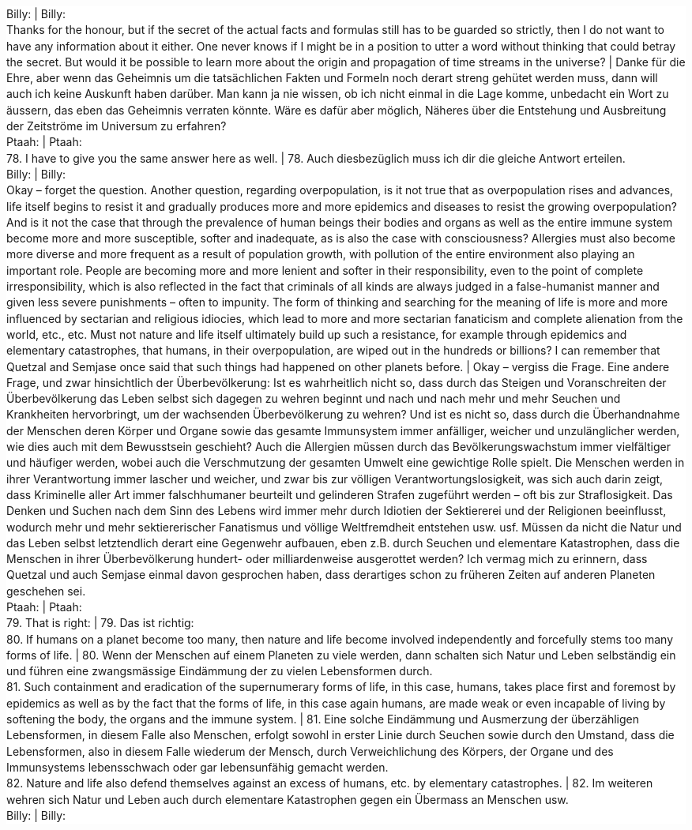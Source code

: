 Billy:  | Billy:   
Thanks for the honour, but if the secret of the actual facts and formulas still has to be guarded so strictly, then I do not want to have any information about it either. One never knows if I might be in a position to utter a word without thinking that could betray the secret. But would it be possible to learn more about the origin and propagation of time streams in the universe?  | Danke für die Ehre, aber wenn das Geheimnis um die tatsächlichen Fakten und Formeln noch derart streng gehütet werden muss, dann will auch ich keine Auskunft haben darüber. Man kann ja nie wissen, ob ich nicht einmal in die Lage komme, unbedacht ein Wort zu äussern, das eben das Geheimnis verraten könnte. Wäre es dafür aber möglich, Näheres über die Entstehung und Ausbreitung der Zeitströme im Universum zu erfahren?   
Ptaah:  | Ptaah:   
78. I have to give you the same answer here as well.  | 78. Auch diesbezüglich muss ich dir die gleiche Antwort erteilen.   
Billy:  | Billy:   
Okay – forget the question. Another question, regarding overpopulation, is it not true that as overpopulation rises and advances, life itself begins to resist it and gradually produces more and more epidemics and diseases to resist the growing overpopulation? And is it not the case that through the prevalence of human beings their bodies and organs as well as the entire immune system become more and more susceptible, softer and inadequate, as is also the case with consciousness? Allergies must also become more diverse and more frequent as a result of population growth, with pollution of the entire environment also playing an important role. People are becoming more and more lenient and softer in their responsibility, even to the point of complete irresponsibility, which is also reflected in the fact that criminals of all kinds are always judged in a false-humanist manner and given less severe punishments – often to impunity. The form of thinking and searching for the meaning of life is more and more influenced by sectarian and religious idiocies, which lead to more and more sectarian fanaticism and complete alienation from the world, etc., etc. Must not nature and life itself ultimately build up such a resistance, for example through epidemics and elementary catastrophes, that humans, in their overpopulation, are wiped out in the hundreds or billions? I can remember that Quetzal and Semjase once said that such things had happened on other planets before.  | Okay – vergiss die Frage. Eine andere Frage, und zwar hinsichtlich der Überbevölkerung: Ist es wahrheitlich nicht so, dass durch das Steigen und Voranschreiten der Überbevölkerung das Leben selbst sich dagegen zu wehren beginnt und nach und nach mehr und mehr Seuchen und Krankheiten hervorbringt, um der wachsenden Überbevölkerung zu wehren? Und ist es nicht so, dass durch die Überhandnahme der Menschen deren Körper und Organe sowie das gesamte Immunsystem immer anfälliger, weicher und unzulänglicher werden, wie dies auch mit dem Bewusstsein geschieht? Auch die Allergien müssen durch das Bevölkerungswachstum immer vielfältiger und häufiger werden, wobei auch die Verschmutzung der gesamten Umwelt eine gewichtige Rolle spielt. Die Menschen werden in ihrer Verantwortung immer lascher und weicher, und zwar bis zur völligen Verantwortungslosigkeit, was sich auch darin zeigt, dass Kriminelle aller Art immer falschhumaner beurteilt und gelinderen Strafen zugeführt werden – oft bis zur Straflosigkeit. Das Denken und Suchen nach dem Sinn des Lebens wird immer mehr durch Idiotien der Sektiererei und der Religionen beeinflusst, wodurch mehr und mehr sektiererischer Fanatismus und völlige Weltfremdheit entstehen usw. usf. Müssen da nicht die Natur und das Leben selbst letztendlich derart eine Gegenwehr aufbauen, eben z.B. durch Seuchen und elementare Katastrophen, dass die Menschen in ihrer Überbevölkerung hundert- oder milliardenweise ausgerottet werden? Ich vermag mich zu erinnern, dass Quetzal und auch Semjase einmal davon gesprochen haben, dass derartiges schon zu früheren Zeiten auf anderen Planeten geschehen sei.   
Ptaah:  | Ptaah:   
79. That is right:  | 79. Das ist richtig:   
80. If humans on a planet become too many, then nature and life become involved independently and forcefully stems too many forms of life.  | 80. Wenn der Menschen auf einem Planeten zu viele werden, dann schalten sich Natur und Leben selbständig ein und führen eine zwangsmässige Eindämmung der zu vielen Lebensformen durch.   
81. Such containment and eradication of the supernumerary forms of life, in this case, humans, takes place first and foremost by epidemics as well as by the fact that the forms of life, in this case again humans, are made weak or even incapable of living by softening the body, the organs and the immune system.  | 81. Eine solche Eindämmung und Ausmerzung der überzähligen Lebensformen, in diesem Falle also Menschen, erfolgt sowohl in erster Linie durch Seuchen sowie durch den Umstand, dass die Lebensformen, also in diesem Falle wiederum der Mensch, durch Verweichlichung des Körpers, der Organe und des Immunsystems lebensschwach oder gar lebensunfähig gemacht werden.   
82. Nature and life also defend themselves against an excess of humans, etc. by elementary catastrophes.  | 82. Im weiteren wehren sich Natur und Leben auch durch elementare Katastrophen gegen ein Übermass an Menschen usw.   
Billy:  | Billy:   